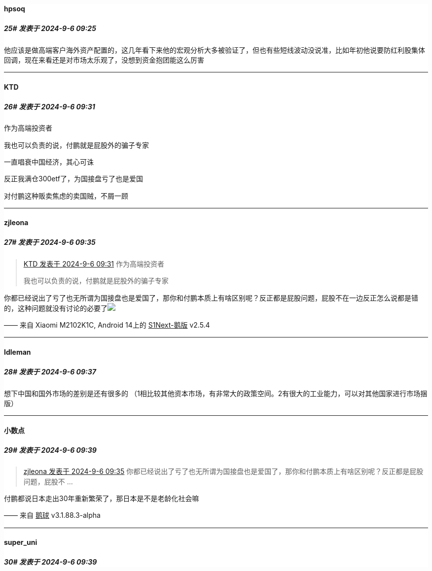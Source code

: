 ####  hpsoq  
##### 25#       发表于 2024-9-6 09:25

他应该是做高端客户海外资产配置的，这几年看下来他的宏观分析大多被验证了，但也有些短线波动没说准，比如年初他说要防红利股集体回调，现在来看还是对市场太乐观了，没想到资金抱团能这么厉害

*****

####  KTD  
##### 26#       发表于 2024-9-6 09:31

作为高端投资者

我也可以负责的说，付鹏就是屁股外的骗子专家

一直唱衰中国经济，其心可诛

反正我满仓300etf了，为国接盘亏了也是爱国

对付鹏这种贩卖焦虑的卖国贼，不屑一顾

*****

####  zjleona  
##### 27#       发表于 2024-9-6 09:35

<blockquote><a href="httphttps://bbs.saraba1st.com/2b/forum.php?mod=redirect&amp;goto=findpost&amp;pid=66127345&amp;ptid=2001251" target="_blank">KTD 发表于 2024-9-6 09:31</a>
作为高端投资者

我也可以负责的说，付鹏就是屁股外的骗子专家</blockquote>
你都已经说出了亏了也无所谓为国接盘也是爱国了，那你和付鹏本质上有啥区别呢？反正都是屁股问题，屁股不在一边反正怎么说都是错的，这种问题就没有讨论的必要了<img src="https://static.saraba1st.com/image/smiley/face2017/067.png" referrerpolicy="no-referrer">

—— 来自 Xiaomi M2102K1C, Android 14上的 [S1Next-鹅版](https://github.com/ykrank/S1-Next/releases) v2.5.4

*****

####  Idleman  
##### 28#       发表于 2024-9-6 09:37

想下中国和国外市场的差别是还有很多的 （1相比较其他资本市场，有非常大的政策空间。2有很大的工业能力，可以对其他国家进行市场捆版）

*****

####  小数点  
##### 29#       发表于 2024-9-6 09:39

<blockquote><a href="httphttps://bbs.saraba1st.com/2b/forum.php?mod=redirect&amp;goto=findpost&amp;pid=66127384&amp;ptid=2001251" target="_blank">zjleona 发表于 2024-9-6 09:35</a>
你都已经说出了亏了也无所谓为国接盘也是爱国了，那你和付鹏本质上有啥区别呢？反正都是屁股问题，屁股不 ...</blockquote>
付鹏都说日本走出30年重新繁荣了，那日本是不是老龄化社会嘛

—— 来自 [鹅球](https://www.pgyer.com/xfPejhuq) v3.1.88.3-alpha

*****

####  super_uni  
##### 30#       发表于 2024-9-6 09:39
